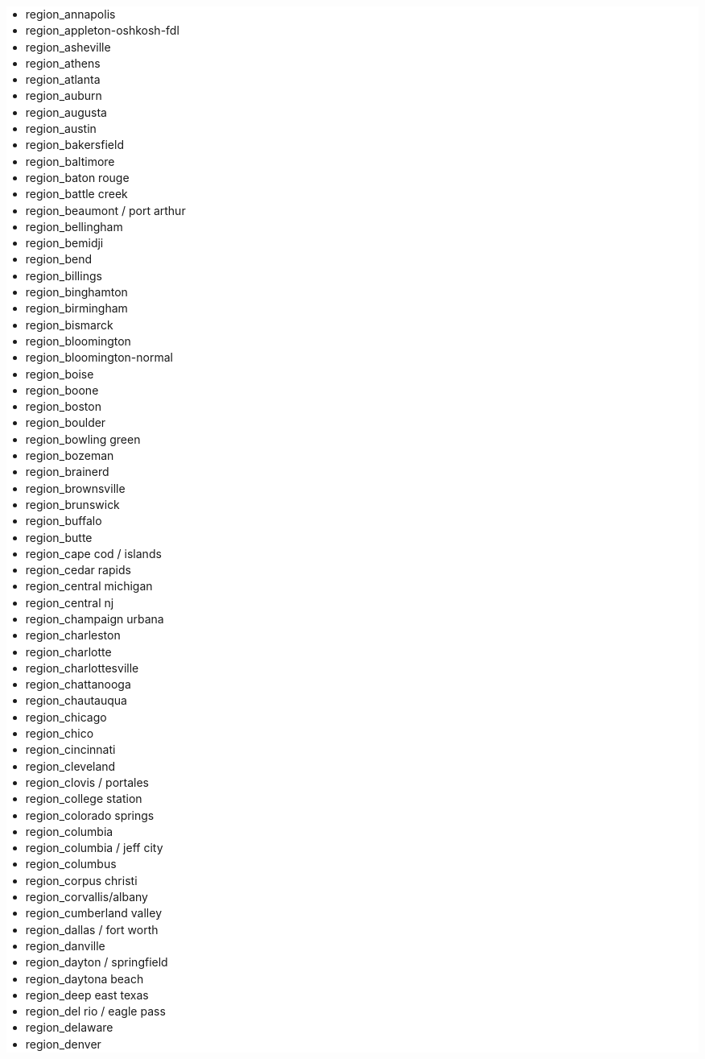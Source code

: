 - region_annapolis
- region_appleton-oshkosh-fdl
- region_asheville
- region_athens
- region_atlanta
- region_auburn
- region_augusta
- region_austin
- region_bakersfield
- region_baltimore
- region_baton rouge
- region_battle creek
- region_beaumont / port arthur
- region_bellingham
- region_bemidji
- region_bend
- region_billings
- region_binghamton
- region_birmingham
- region_bismarck
- region_bloomington
- region_bloomington-normal
- region_boise
- region_boone
- region_boston
- region_boulder
- region_bowling green
- region_bozeman
- region_brainerd
- region_brownsville
- region_brunswick
- region_buffalo
- region_butte
- region_cape cod / islands
- region_cedar rapids
- region_central michigan
- region_central nj
- region_champaign urbana
- region_charleston
- region_charlotte
- region_charlottesville
- region_chattanooga
- region_chautauqua
- region_chicago
- region_chico
- region_cincinnati
- region_cleveland
- region_clovis / portales
- region_college station
- region_colorado springs
- region_columbia
- region_columbia / jeff city
- region_columbus
- region_corpus christi
- region_corvallis/albany
- region_cumberland valley
- region_dallas / fort worth
- region_danville
- region_dayton / springfield
- region_daytona beach
- region_deep east texas
- region_del rio / eagle pass
- region_delaware
- region_denver